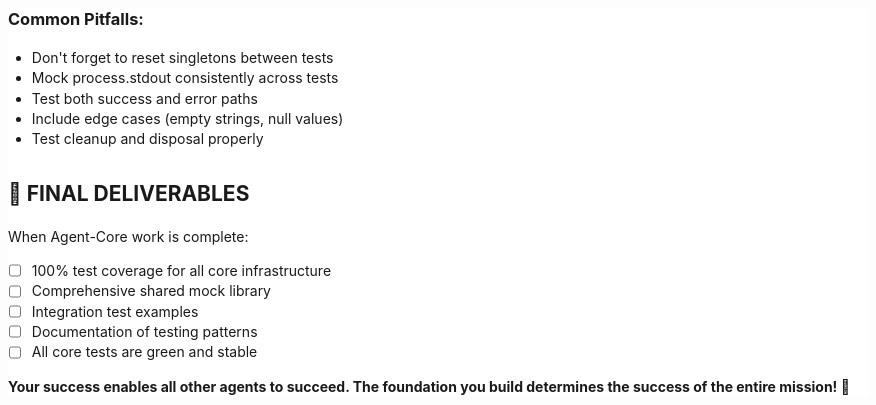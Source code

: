 ### Common Pitfalls:
- Don't forget to reset singletons between tests
- Mock process.stdout consistently across tests
- Test both success and error paths
- Include edge cases (empty strings, null values)
- Test cleanup and disposal properly

## 🎯 FINAL DELIVERABLES

When Agent-Core work is complete:
- [ ] 100% test coverage for all core infrastructure
- [ ] Comprehensive shared mock library
- [ ] Integration test examples
- [ ] Documentation of testing patterns
- [ ] All core tests are green and stable

**Your success enables all other agents to succeed. The foundation you build determines the success of the entire mission! 🚀**